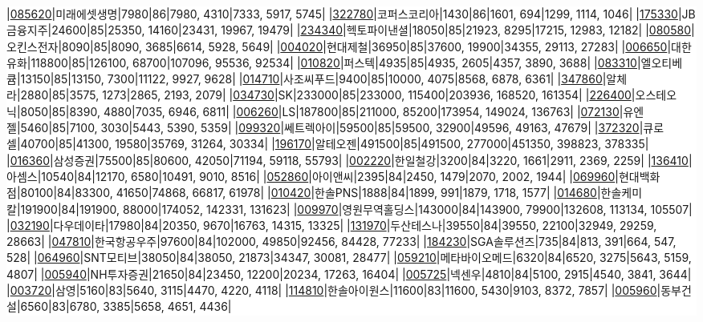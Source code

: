 |[085620](https://finance.daum.net/quotes/A085620)|미래에셋생명|7980|86|7980, 4310|7333, 5917, 5745|
|[322780](https://finance.daum.net/quotes/A322780)|코퍼스코리아|1430|86|1601, 694|1299, 1114, 1046|
|[175330](https://finance.daum.net/quotes/A175330)|JB금융지주|24600|85|25350, 14160|23431, 19967, 19479|
|[234340](https://finance.daum.net/quotes/A234340)|헥토파이낸셜|18050|85|21923, 8295|17215, 12983, 12182|
|[080580](https://finance.daum.net/quotes/A080580)|오킨스전자|8090|85|8090, 3685|6614, 5928, 5649|
|[004020](https://finance.daum.net/quotes/A004020)|현대제철|36950|85|37600, 19900|34355, 29113, 27283|
|[006650](https://finance.daum.net/quotes/A006650)|대한유화|118800|85|126100, 68700|107096, 95536, 92534|
|[010820](https://finance.daum.net/quotes/A010820)|퍼스텍|4935|85|4935, 2605|4357, 3890, 3688|
|[083310](https://finance.daum.net/quotes/A083310)|엘오티베큠|13150|85|13150, 7300|11122, 9927, 9628|
|[014710](https://finance.daum.net/quotes/A014710)|사조씨푸드|9400|85|10000, 4075|8568, 6878, 6361|
|[347860](https://finance.daum.net/quotes/A347860)|알체라|2880|85|3575, 1273|2865, 2193, 2079|
|[034730](https://finance.daum.net/quotes/A034730)|SK|233000|85|233000, 115400|203936, 168520, 161354|
|[226400](https://finance.daum.net/quotes/A226400)|오스테오닉|8050|85|8390, 4880|7035, 6946, 6811|
|[006260](https://finance.daum.net/quotes/A006260)|LS|187800|85|211000, 85200|173954, 149024, 136763|
|[072130](https://finance.daum.net/quotes/A072130)|유엔젤|5460|85|7100, 3030|5443, 5390, 5359|
|[099320](https://finance.daum.net/quotes/A099320)|쎄트렉아이|59500|85|59500, 32900|49596, 49163, 47679|
|[372320](https://finance.daum.net/quotes/A372320)|큐로셀|40700|85|41300, 19580|35769, 31264, 30334|
|[196170](https://finance.daum.net/quotes/A196170)|알테오젠|491500|85|491500, 277000|451350, 398823, 378335|
|[016360](https://finance.daum.net/quotes/A016360)|삼성증권|75500|85|80600, 42050|71194, 59118, 55793|
|[002220](https://finance.daum.net/quotes/A002220)|한일철강|3200|84|3220, 1661|2911, 2369, 2259|
|[136410](https://finance.daum.net/quotes/A136410)|아셈스|10540|84|12170, 6580|10491, 9010, 8516|
|[052860](https://finance.daum.net/quotes/A052860)|아이앤씨|2395|84|2450, 1479|2070, 2002, 1944|
|[069960](https://finance.daum.net/quotes/A069960)|현대백화점|80100|84|83300, 41650|74868, 66817, 61978|
|[010420](https://finance.daum.net/quotes/A010420)|한솔PNS|1888|84|1899, 991|1879, 1718, 1577|
|[014680](https://finance.daum.net/quotes/A014680)|한솔케미칼|191900|84|191900, 88000|174052, 142331, 131623|
|[009970](https://finance.daum.net/quotes/A009970)|영원무역홀딩스|143000|84|143900, 79900|132608, 113134, 105507|
|[032190](https://finance.daum.net/quotes/A032190)|다우데이타|17980|84|20350, 9670|16763, 14315, 13325|
|[131970](https://finance.daum.net/quotes/A131970)|두산테스나|39550|84|39550, 22100|32949, 29259, 28663|
|[047810](https://finance.daum.net/quotes/A047810)|한국항공우주|97600|84|102000, 49850|92456, 84428, 77233|
|[184230](https://finance.daum.net/quotes/A184230)|SGA솔루션즈|735|84|813, 391|664, 547, 528|
|[064960](https://finance.daum.net/quotes/A064960)|SNT모티브|38050|84|38050, 21873|34347, 30081, 28477|
|[059210](https://finance.daum.net/quotes/A059210)|메타바이오메드|6320|84|6520, 3275|5643, 5159, 4807|
|[005940](https://finance.daum.net/quotes/A005940)|NH투자증권|21650|84|23450, 12200|20234, 17263, 16404|
|[005725](https://finance.daum.net/quotes/A005725)|넥센우|4810|84|5100, 2915|4540, 3841, 3644|
|[003720](https://finance.daum.net/quotes/A003720)|삼영|5160|83|5640, 3115|4470, 4220, 4118|
|[114810](https://finance.daum.net/quotes/A114810)|한솔아이원스|11600|83|11600, 5430|9103, 8372, 7857|
|[005960](https://finance.daum.net/quotes/A005960)|동부건설|6560|83|6780, 3385|5658, 4651, 4436|